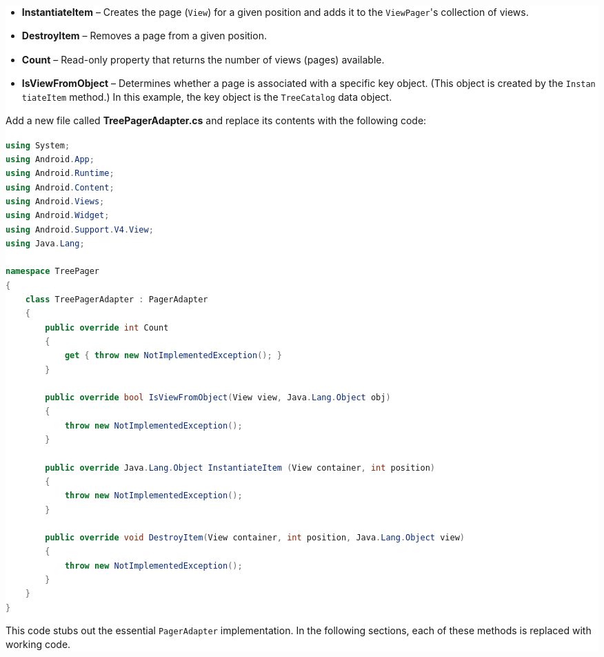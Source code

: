 -   **InstantiateItem** &ndash; Creates the page (`View`) for a given 
    position and adds it to the `ViewPager`'s collection of views. 

-   **DestroyItem** &ndash; Removes a page from a given position.

-   **Count** &ndash; Read-only property that returns the number of 
    views (pages) available. 

-   **IsViewFromObject** &ndash; Determines whether a page is
    associated with a specific key object. (This object is created
    by the `InstantiateItem` method.) In this example, the key object
    is the `TreeCatalog` data object.

Add a new file called **TreePagerAdapter.cs** and replace its contents 
with the following code: 

```csharp
using System;
using Android.App;
using Android.Runtime;
using Android.Content;
using Android.Views;
using Android.Widget;
using Android.Support.V4.View;
using Java.Lang;

namespace TreePager
{
    class TreePagerAdapter : PagerAdapter
    {
        public override int Count
        {
            get { throw new NotImplementedException(); }
        }

        public override bool IsViewFromObject(View view, Java.Lang.Object obj)
        {
            throw new NotImplementedException();
        }

        public override Java.Lang.Object InstantiateItem (View container, int position)
        {
            throw new NotImplementedException();
        }

        public override void DestroyItem(View container, int position, Java.Lang.Object view)
        {
            throw new NotImplementedException();
        }
    }
}
```

This code stubs out the essential `PagerAdapter` implementation. In the 
following sections, each of these methods is replaced with working 
code. 
